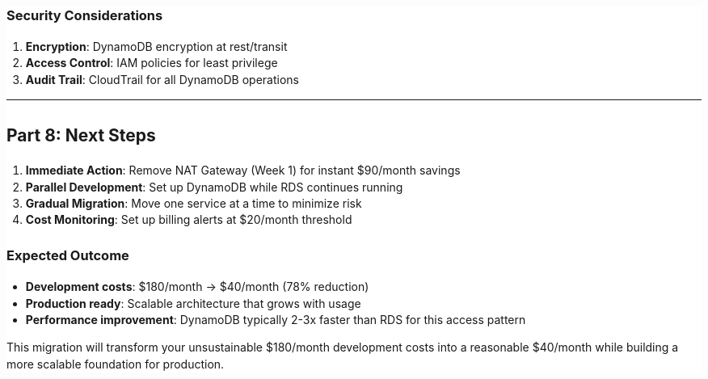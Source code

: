 ### Security Considerations
1. **Encryption**: DynamoDB encryption at rest/transit
2. **Access Control**: IAM policies for least privilege
3. **Audit Trail**: CloudTrail for all DynamoDB operations

---

## Part 8: Next Steps

1. **Immediate Action**: Remove NAT Gateway (Week 1) for instant $90/month savings
2. **Parallel Development**: Set up DynamoDB while RDS continues running
3. **Gradual Migration**: Move one service at a time to minimize risk
4. **Cost Monitoring**: Set up billing alerts at $20/month threshold

### **Expected Outcome**
- **Development costs**: $180/month → $40/month (78% reduction)
- **Production ready**: Scalable architecture that grows with usage
- **Performance improvement**: DynamoDB typically 2-3x faster than RDS for this access pattern

This migration will transform your unsustainable $180/month development costs into a reasonable $40/month while building a more scalable foundation for production.